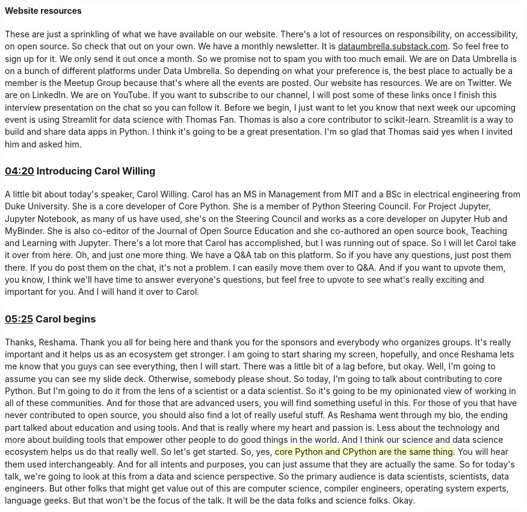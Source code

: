 #### Website resources
These are just a sprinkling of what we have available on our website. There's a lot of resources on responsibility, on accessibility, on open source. So check that out on your own. We have a monthly newsletter. It is [dataumbrella.substack.com](https://dataumbrella.substack.com). So feel free to sign up for it. We only send it out once a month. So we promise not to spam you with too much email. We are on Data Umbrella is on a bunch of different platforms under Data Umbrella. So depending on what your preference is, the best place to actually be a member is the Meetup Group because that's where all the events are posted. Our website has resources. We are on Twitter. We are on LinkedIn. We are on YouTube. If you want to subscribe to our channel, I will post some of these links once I finish this interview presentation on the chat so you can follow it. Before we begin, I just want to let you know that next week our upcoming event is using Streamlit for data science with Thomas Fan. Thomas is also a core contributor to scikit-learn. Streamlit is a way to build and share data apps in Python. I think it's going to be a great presentation. I'm so glad that Thomas said yes when I invited him and asked him. 

### [04:20](https://www.youtube.com/watch?v=Pkg-DKkObKs&t=260s) Introducing Carol Willing 

A little bit about today's speaker, Carol Willing. Carol has an MS in Management from MIT and a BSc in electrical engineering from Duke University. She is a core developer of Core Python. She is a member of Python Steering Council. For Project Jupyter, Jupyter Notebook, as many of us have used, she's on the Steering Council and works as a core developer on Jupyter Hub and MyBinder. She is also co-editor of the Journal of Open Source Education and she co-authored an open source book, Teaching and Learning with Jupyter. There's a lot more that Carol has accomplished, but I was running out of space. So I will let Carol take it over from here. Oh, and just one more thing. We have a Q&A tab on this platform. So if you have any questions, just post them there. If you do post them on the chat, it's not a problem. I can easily move them over to Q&A. And if you want to upvote them, you know, I think we'll have time to answer everyone's questions, but feel free to upvote to see what's really exciting and important for you. And I will hand it over to Carol. 

### [05:25](https://www.youtube.com/watch?v=Pkg-DKkObKs&t=325s) Carol begins

Thanks, Reshama. Thank you all for being here and thank you for the sponsors and everybody who organizes groups. It's really important and it helps us as an ecosystem get stronger. I am going to start sharing my screen, hopefully, and once Reshama lets me know that you guys can see everything, then I will start. There was a little bit of a lag before, but okay. Well, I'm going to assume you can see my slide deck. Otherwise, somebody please shout. So today, I'm going to talk about contributing to core Python. But I'm going to do it from the lens of a scientist or a data scientist. So it's going to be my opinionated view of working in all of these communities. And for those that are advanced users, you will find something useful in this. For those of you that have never contributed to open source, you should also find a lot of really useful stuff. As Reshama went through my bio, the ending part talked about education and using tools. And that is really where my heart and passion is. Less about the technology and more about building tools that empower other people to do good things in the world. And I think our science and data science ecosystem helps us do that really well. So let's get started. So, yes, 
<span style="background-color: #FFFFC5;">
core Python and CPython are the same thing.</span> You will hear them used interchangeably. And for all intents and purposes, you can just assume that they are actually the same. So for today's talk, we're going to look at this from a data and science perspective. So the primary audience is data scientists, scientists, data engineers. But other folks that might get value out of this are computer science, compiler engineers, operating system experts, language geeks. But that won't be the focus of the talk. It will be the data folks and science folks. Okay.
